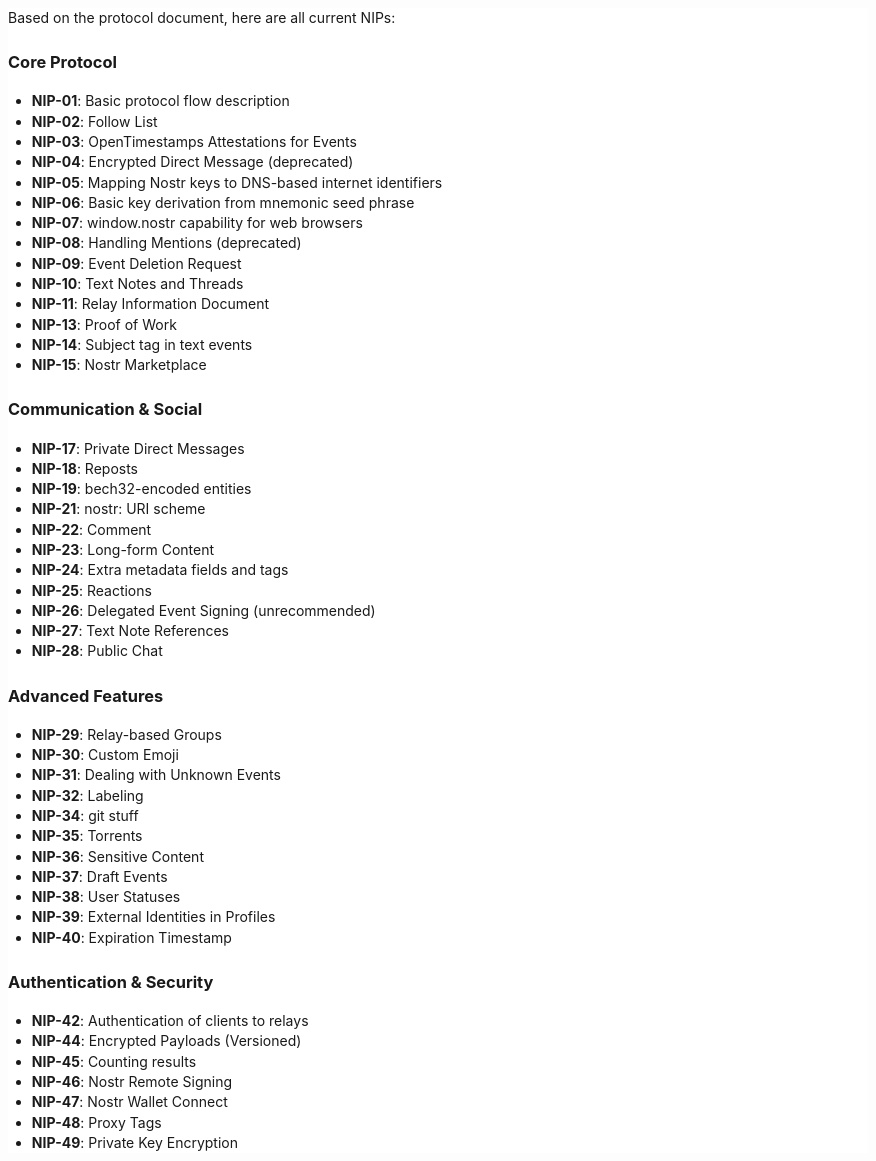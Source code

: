 Based on the protocol document, here are all current NIPs:

### Core Protocol
- **NIP-01**: Basic protocol flow description
- **NIP-02**: Follow List
- **NIP-03**: OpenTimestamps Attestations for Events
- **NIP-04**: Encrypted Direct Message (deprecated)
- **NIP-05**: Mapping Nostr keys to DNS-based internet identifiers
- **NIP-06**: Basic key derivation from mnemonic seed phrase
- **NIP-07**: window.nostr capability for web browsers
- **NIP-08**: Handling Mentions (deprecated)
- **NIP-09**: Event Deletion Request
- **NIP-10**: Text Notes and Threads
- **NIP-11**: Relay Information Document
- **NIP-13**: Proof of Work
- **NIP-14**: Subject tag in text events
- **NIP-15**: Nostr Marketplace

### Communication & Social
- **NIP-17**: Private Direct Messages
- **NIP-18**: Reposts
- **NIP-19**: bech32-encoded entities
- **NIP-21**: nostr: URI scheme
- **NIP-22**: Comment
- **NIP-23**: Long-form Content
- **NIP-24**: Extra metadata fields and tags
- **NIP-25**: Reactions
- **NIP-26**: Delegated Event Signing (unrecommended)
- **NIP-27**: Text Note References
- **NIP-28**: Public Chat

### Advanced Features
- **NIP-29**: Relay-based Groups
- **NIP-30**: Custom Emoji
- **NIP-31**: Dealing with Unknown Events
- **NIP-32**: Labeling
- **NIP-34**: git stuff
- **NIP-35**: Torrents
- **NIP-36**: Sensitive Content
- **NIP-37**: Draft Events
- **NIP-38**: User Statuses
- **NIP-39**: External Identities in Profiles
- **NIP-40**: Expiration Timestamp

### Authentication & Security
- **NIP-42**: Authentication of clients to relays
- **NIP-44**: Encrypted Payloads (Versioned)
- **NIP-45**: Counting results
- **NIP-46**: Nostr Remote Signing
- **NIP-47**: Nostr Wallet Connect
- **NIP-48**: Proxy Tags
- **NIP-49**: Private Key Encryption

